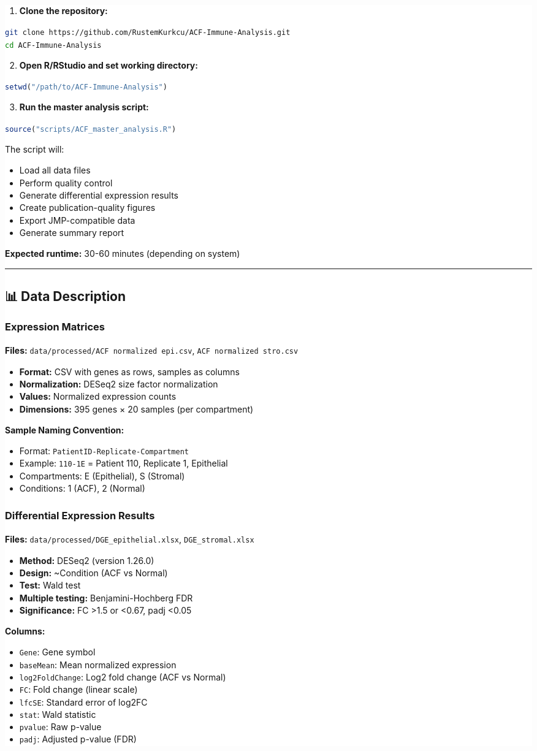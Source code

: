 1. **Clone the repository:**
```bash
git clone https://github.com/RustemKurkcu/ACF-Immune-Analysis.git
cd ACF-Immune-Analysis
```

2. **Open R/RStudio and set working directory:**
```r
setwd("/path/to/ACF-Immune-Analysis")
```

3. **Run the master analysis script:**
```r
source("scripts/ACF_master_analysis.R")
```

The script will:
- Load all data files
- Perform quality control
- Generate differential expression results
- Create publication-quality figures
- Export JMP-compatible data
- Generate summary report

**Expected runtime:** 30-60 minutes (depending on system)

---

## 📊 Data Description

### Expression Matrices

**Files:** `data/processed/ACF normalized epi.csv`, `ACF normalized stro.csv`

- **Format:** CSV with genes as rows, samples as columns
- **Normalization:** DESeq2 size factor normalization
- **Values:** Normalized expression counts
- **Dimensions:** 395 genes × 20 samples (per compartment)

**Sample Naming Convention:**
- Format: `PatientID-Replicate-Compartment`
- Example: `110-1E` = Patient 110, Replicate 1, Epithelial
- Compartments: E (Epithelial), S (Stromal)
- Conditions: 1 (ACF), 2 (Normal)

### Differential Expression Results

**Files:** `data/processed/DGE_epithelial.xlsx`, `DGE_stromal.xlsx`

- **Method:** DESeq2 (version 1.26.0)
- **Design:** ~Condition (ACF vs Normal)
- **Test:** Wald test
- **Multiple testing:** Benjamini-Hochberg FDR
- **Significance:** FC >1.5 or <0.67, padj <0.05

**Columns:**
- `Gene`: Gene symbol
- `baseMean`: Mean normalized expression
- `log2FoldChange`: Log2 fold change (ACF vs Normal)
- `FC`: Fold change (linear scale)
- `lfcSE`: Standard error of log2FC
- `stat`: Wald statistic
- `pvalue`: Raw p-value
- `padj`: Adjusted p-value (FDR)
